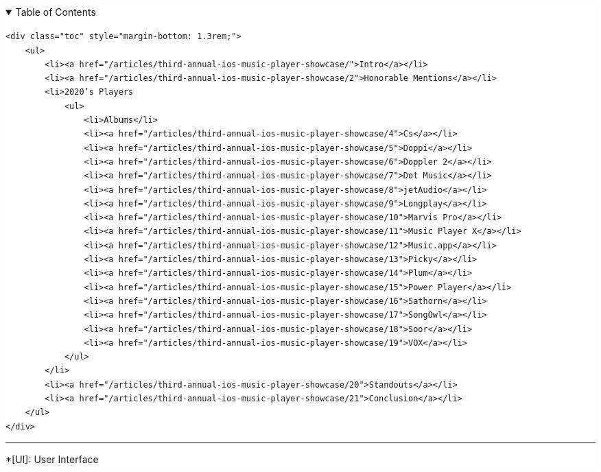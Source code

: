<details open>
    <summary>Table of Contents</summary>

    <div class="toc" style="margin-bottom: 1.3rem;">
        <ul>
            <li><a href="/articles/third-annual-ios-music-player-showcase/">Intro</a></li>
            <li><a href="/articles/third-annual-ios-music-player-showcase/2">Honorable Mentions</a></li>
            <li>2020’s Players
                <ul>
                    <li>Albums</li>
                    <li><a href="/articles/third-annual-ios-music-player-showcase/4">Cs</a></li>
                    <li><a href="/articles/third-annual-ios-music-player-showcase/5">Doppi</a></li>
                    <li><a href="/articles/third-annual-ios-music-player-showcase/6">Doppler 2</a></li>
                    <li><a href="/articles/third-annual-ios-music-player-showcase/7">Dot Music</a></li>
                    <li><a href="/articles/third-annual-ios-music-player-showcase/8">jetAudio</a></li>
                    <li><a href="/articles/third-annual-ios-music-player-showcase/9">Longplay</a></li>
                    <li><a href="/articles/third-annual-ios-music-player-showcase/10">Marvis Pro</a></li>
                    <li><a href="/articles/third-annual-ios-music-player-showcase/11">Music Player X</a></li>
                    <li><a href="/articles/third-annual-ios-music-player-showcase/12">Music.app</a></li>
                    <li><a href="/articles/third-annual-ios-music-player-showcase/13">Picky</a></li>
                    <li><a href="/articles/third-annual-ios-music-player-showcase/14">Plum</a></li>
                    <li><a href="/articles/third-annual-ios-music-player-showcase/15">Power Player</a></li>
                    <li><a href="/articles/third-annual-ios-music-player-showcase/16">Sathorn</a></li>
                    <li><a href="/articles/third-annual-ios-music-player-showcase/17">SongOwl</a></li>
                    <li><a href="/articles/third-annual-ios-music-player-showcase/18">Soor</a></li>
                    <li><a href="/articles/third-annual-ios-music-player-showcase/19">VOX</a></li>
                </ul>
            </li>
            <li><a href="/articles/third-annual-ios-music-player-showcase/20">Standouts</a></li>
            <li><a href="/articles/third-annual-ios-music-player-showcase/21">Conclusion</a></li>
        </ul>
    </div>
</details>

----

[^well-actually]: Technically some extremely minor setup is required to initialize the credits web; to have credits download for *all* your music, you either need to flip the "Auto-Download Credits" switch in settings or wait for Albums to prompt you about it during it's onboarding. The "Insights" tab doesn't require any switch flipping, it works right out of the gate.

[Cs]: https://apps.apple.com/us/app/albums-album-focused-player/id1469948986
[Doppi]: https://doppi.app
[Dot Music]: https://www.dotmusicplayer.com
[Jams on Toast]: https://apps.apple.com/us/app/jams-on-toast-music-player/id1303194454
[Longplay]: https://adrian.schoenig.me/longplay/
[Marvis Pro]: https://appaddy.wixsite.com/marvis
[Picky]: https://apps.apple.com/us/app/picky-music-player/id497110916
[Soor]: https://apps.apple.com/us/app/soor/id1439731526

*[UI]: User Interface